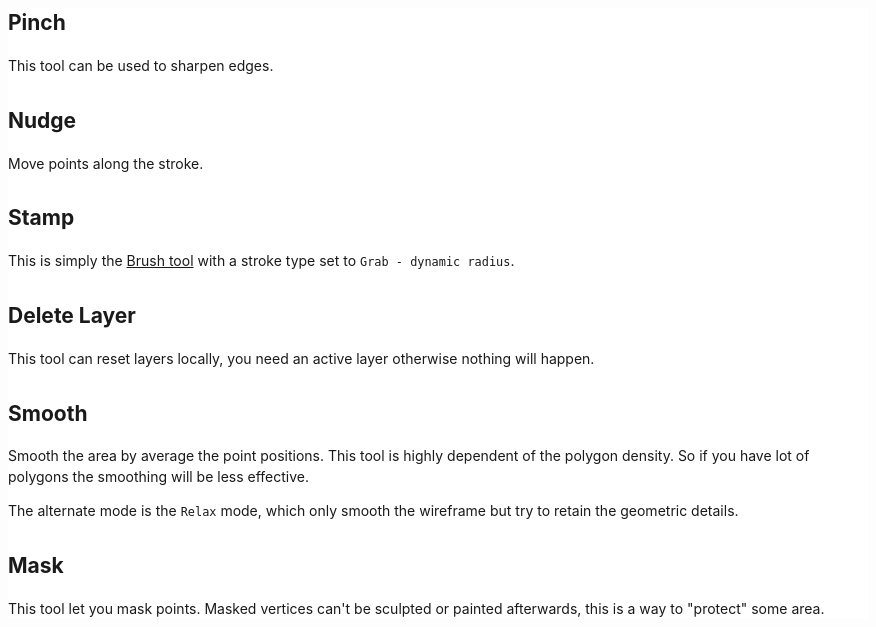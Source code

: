 <video width='360' preload='metadata' poster='./videos/tool_crease.jpg' controls>
    <source src='./videos/tool_crease.mp4' type='video/mp4'>
</video>


## Pinch
This tool can be used to sharpen edges.

<video width='360' preload='metadata' poster='./videos/tool_pinch.jpg' controls>
    <source src='./videos/tool_pinch.mp4' type='video/mp4'>
</video>


## Nudge
Move points along the stroke.

<video width='360' preload='metadata' poster='./videos/tool_nudge.jpg' controls>
    <source src='./videos/tool_nudge.mp4' type='video/mp4'>
</video>


## Stamp
This is simply the [Brush tool](#brush) with a stroke type set to `Grab - dynamic radius`.

<video width='360' preload='metadata' poster='./videos/tool_stamp.jpg' controls>
    <source src='./videos/tool_stamp.mp4' type='video/mp4'>
</video>


## Delete Layer
This tool can reset layers locally, you need an active layer otherwise nothing will happen.

<video width='360' preload='metadata' poster='./videos/tool_delete_layer.jpg' controls>
    <source src='./videos/tool_delete_layer.mp4' type='video/mp4'>
</video>


## Smooth
Smooth the area by average the point positions. This tool is highly dependent of the polygon density.
So if you have lot of polygons the smoothing will be less effective.

The alternate mode is the `Relax` mode, which only smooth the wireframe but try to retain the geometric details.

<video width='360' preload='metadata' poster='./videos/tool_smooth.jpg' controls>
    <source src='./videos/tool_smooth.mp4' type='video/mp4'>
</video>


## Mask
This tool let you mask points.
Masked vertices can't be sculpted or painted afterwards, this is a way to "protect" some area.
